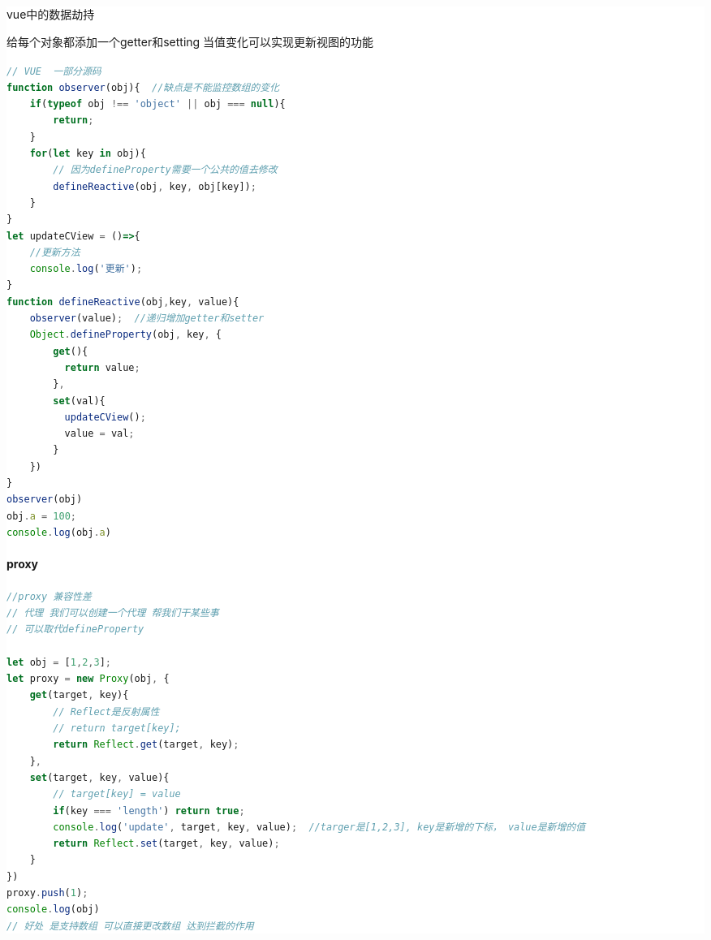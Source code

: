 vue中的数据劫持

给每个对象都添加一个getter和setting 当值变化可以实现更新视图的功能

```javascript
// VUE  一部分源码  
function observer(obj){  //缺点是不能监控数组的变化
    if(typeof obj !== 'object' || obj === null){
        return;
    }
    for(let key in obj){
        // 因为defineProperty需要一个公共的值去修改
        defineReactive(obj, key, obj[key]);
    }
}
let updateCView = ()=>{
    //更新方法
    console.log('更新');
}
function defineReactive(obj,key, value){
    observer(value);  //递归增加getter和setter
    Object.defineProperty(obj, key, {
        get(){
          return value;
        },
        set(val){
          updateCView();
          value = val;
        }
    })
}
observer(obj)
obj.a = 100;
console.log(obj.a)
```

#### proxy

```javascript
//proxy 兼容性差
// 代理 我们可以创建一个代理 帮我们干某些事
// 可以取代defineProperty

let obj = [1,2,3];
let proxy = new Proxy(obj, {
    get(target, key){
        // Reflect是反射属性
        // return target[key];
        return Reflect.get(target, key);
    },
    set(target, key, value){
        // target[key] = value
        if(key === 'length') return true;
        console.log('update', target, key, value);  //targer是[1,2,3], key是新增的下标， value是新增的值
        return Reflect.set(target, key, value);
    }
})
proxy.push(1);
console.log(obj)
// 好处 是支持数组 可以直接更改数组 达到拦截的作用
```
